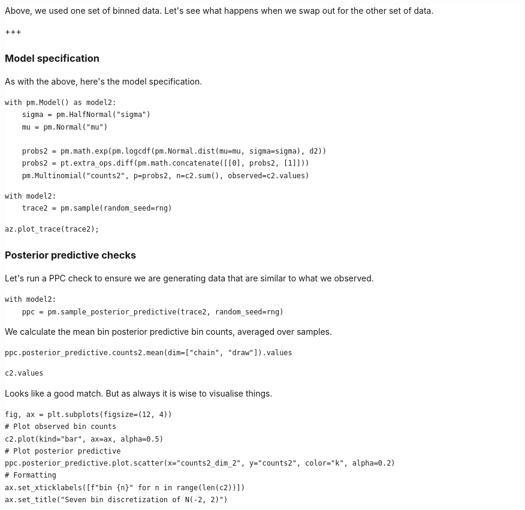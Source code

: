 Above, we used one set of binned data. Let's see what happens when we swap out for the other set of data.

+++

### Model specification

As with the above, here's the model specification.

```{code-cell} ipython3
with pm.Model() as model2:
    sigma = pm.HalfNormal("sigma")
    mu = pm.Normal("mu")

    probs2 = pm.math.exp(pm.logcdf(pm.Normal.dist(mu=mu, sigma=sigma), d2))
    probs2 = pt.extra_ops.diff(pm.math.concatenate([[0], probs2, [1]]))
    pm.Multinomial("counts2", p=probs2, n=c2.sum(), observed=c2.values)
```

```{code-cell} ipython3
with model2:
    trace2 = pm.sample(random_seed=rng)
```

```{code-cell} ipython3
az.plot_trace(trace2);
```

### Posterior predictive checks

Let's run a PPC check to ensure we are generating data that are similar to what we observed.

```{code-cell} ipython3
with model2:
    ppc = pm.sample_posterior_predictive(trace2, random_seed=rng)
```

We calculate the mean bin posterior predictive bin counts, averaged over samples.

```{code-cell} ipython3
ppc.posterior_predictive.counts2.mean(dim=["chain", "draw"]).values
```

```{code-cell} ipython3
c2.values
```

Looks like a good match. But as always it is wise to visualise things.

```{code-cell} ipython3
fig, ax = plt.subplots(figsize=(12, 4))
# Plot observed bin counts
c2.plot(kind="bar", ax=ax, alpha=0.5)
# Plot posterior predictive
ppc.posterior_predictive.plot.scatter(x="counts2_dim_2", y="counts2", color="k", alpha=0.2)
# Formatting
ax.set_xticklabels([f"bin {n}" for n in range(len(c2))])
ax.set_title("Seven bin discretization of N(-2, 2)")
```
